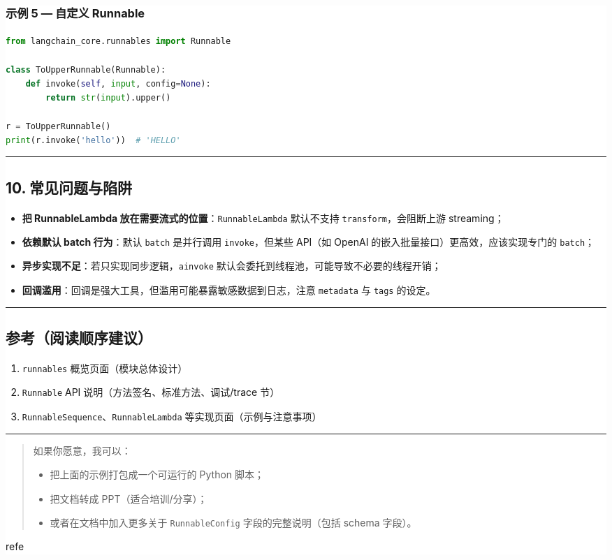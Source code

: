 ### 示例 5 — 自定义 Runnable

```python
from langchain_core.runnables import Runnable

class ToUpperRunnable(Runnable):
    def invoke(self, input, config=None):
        return str(input).upper()

r = ToUpperRunnable()
print(r.invoke('hello'))  # 'HELLO'
```

---

## 10. 常见问题与陷阱

- **把 RunnableLambda 放在需要流式的位置**：`RunnableLambda` 默认不支持 `transform`，会阻断上游 streaming；
  
- **依赖默认 batch 行为**：默认 `batch` 是并行调用 `invoke`，但某些 API（如 OpenAI 的嵌入批量接口）更高效，应该实现专门的 `batch`；
  
- **异步实现不足**：若只实现同步逻辑，`ainvoke` 默认会委托到线程池，可能导致不必要的线程开销；
  
- **回调滥用**：回调是强大工具，但滥用可能暴露敏感数据到日志，注意 `metadata` 与 `tags` 的设定。
  

---

## 参考（阅读顺序建议）

1. `runnables` 概览页面（模块总体设计）
   
2. `Runnable` API 说明（方法签名、标准方法、调试/trace 节）
   
3. `RunnableSequence`、`RunnableLambda` 等实现页面（示例与注意事项）
   

---

> 如果你愿意，我可以：
> 
> - 把上面的示例打包成一个可运行的 Python 脚本；
>     
> - 把文档转成 PPT（适合培训/分享）；
>     
> - 或者在文档中加入更多关于 `RunnableConfig` 字段的完整说明（包括 schema 字段）。

refe